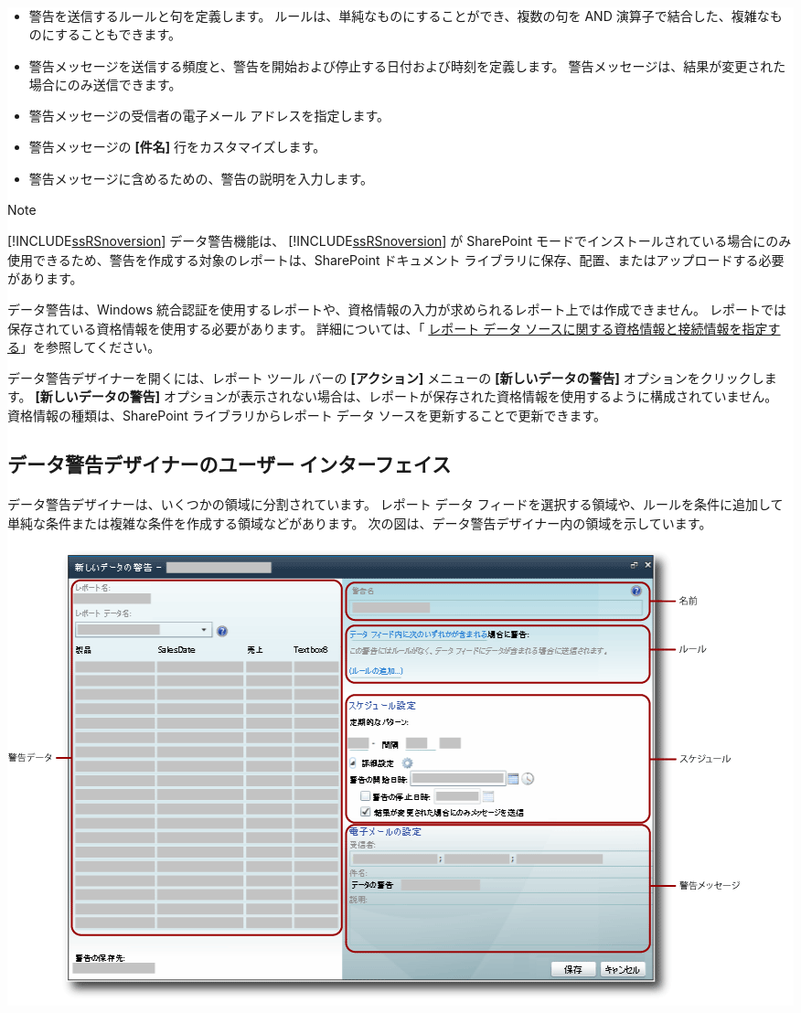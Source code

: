 -   警告を送信するルールと句を定義します。 ルールは、単純なものにすることができ、複数の句を AND 演算子で結合した、複雑なものにすることもできます。  
  
-   警告メッセージを送信する頻度と、警告を開始および停止する日付および時刻を定義します。 警告メッセージは、結果が変更された場合にのみ送信できます。  
  
-   警告メッセージの受信者の電子メール アドレスを指定します。  
  
-   警告メッセージの **[件名]** 行をカスタマイズします。  
  
-   警告メッセージに含めるための、警告の説明を入力します。  
  
> [!NOTE]  
>  [!INCLUDE[ssRSnoversion](../includes/ssrsnoversion-md.md)] データ警告機能は、 [!INCLUDE[ssRSnoversion](../includes/ssrsnoversion-md.md)] が SharePoint モードでインストールされている場合にのみ使用できるため、警告を作成する対象のレポートは、SharePoint ドキュメント ライブラリに保存、配置、またはアップロードする必要があります。  
>   
>  データ警告は、Windows 統合認証を使用するレポートや、資格情報の入力が求められるレポート上では作成できません。 レポートでは保存されている資格情報を使用する必要があります。 詳細については、「 [レポート データ ソースに関する資格情報と接続情報を指定する](../reporting-services/report-data/specify-credential-and-connection-information-for-report-data-sources.md)」を参照してください。  
  
 データ警告デザイナーを開くには、レポート ツール バーの **[アクション]** メニューの **[新しいデータの警告]** オプションをクリックします。 **[新しいデータの警告]** オプションが表示されない場合は、レポートが保存された資格情報を使用するように構成されていません。 資格情報の種類は、SharePoint ライブラリからレポート データ ソースを更新することで更新できます。  
  
##  <a name="AlertDesigner"></a> データ警告デザイナーのユーザー インターフェイス  
 データ警告デザイナーは、いくつかの領域に分割されています。 レポート データ フィードを選択する領域や、ルールを条件に追加して単純な条件または複雑な条件を作成する領域などがあります。 次の図は、データ警告デザイナー内の領域を示しています。  
  
 ![警告デザイナー ユーザー インターフェイス内の領域](../reporting-services/media/rs-alertdesigner.gif "警告デザイナー ユーザー インターフェイス内の領域")  
  
  